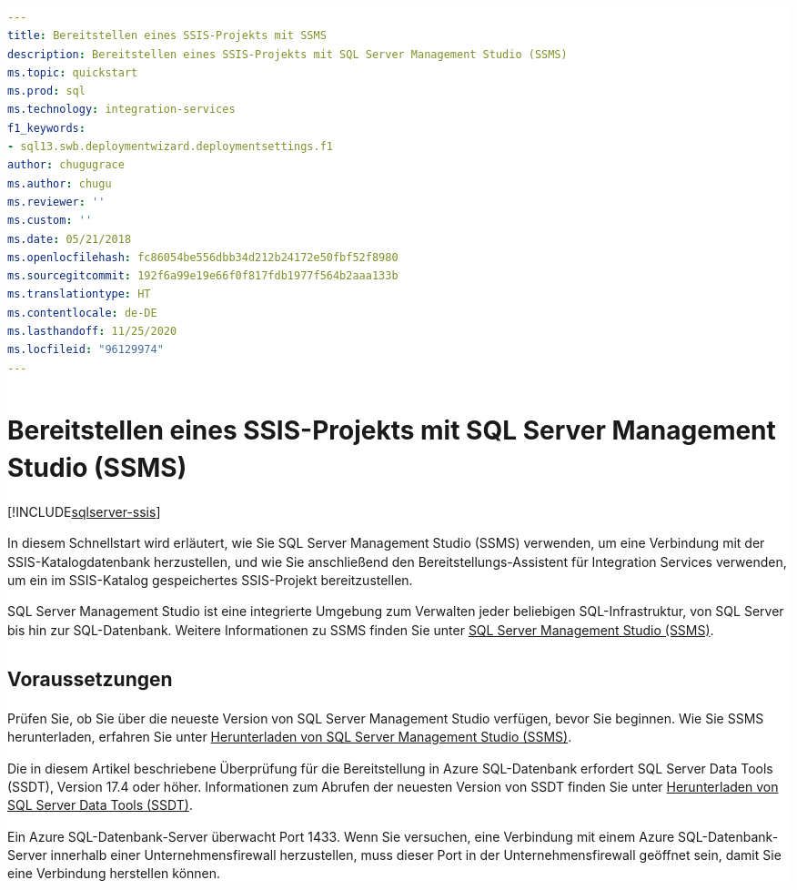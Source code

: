 ```yaml
---
title: Bereitstellen eines SSIS-Projekts mit SSMS
description: Bereitstellen eines SSIS-Projekts mit SQL Server Management Studio (SSMS)
ms.topic: quickstart
ms.prod: sql
ms.technology: integration-services
f1_keywords:
- sql13.swb.deploymentwizard.deploymentsettings.f1
author: chugugrace
ms.author: chugu
ms.reviewer: ''
ms.custom: ''
ms.date: 05/21/2018
ms.openlocfilehash: fc86054be556dbb34d212b24172e50fbf52f8980
ms.sourcegitcommit: 192f6a99e19e66f0f817fdb1977f564b2aaa133b
ms.translationtype: HT
ms.contentlocale: de-DE
ms.lasthandoff: 11/25/2020
ms.locfileid: "96129974"
---
```

# <a name="deploy-an-ssis-project-with-sql-server-management-studio-ssms"></a>Bereitstellen eines SSIS-Projekts mit SQL Server Management Studio (SSMS)

[!INCLUDE[sqlserver-ssis](../includes/applies-to-version/sqlserver-ssis.md)]


In diesem Schnellstart wird erläutert, wie Sie SQL Server Management Studio (SSMS) verwenden, um eine Verbindung mit der SSIS-Katalogdatenbank herzustellen, und wie Sie anschließend den Bereitstellungs-Assistent für Integration Services verwenden, um ein im SSIS-Katalog gespeichertes SSIS-Projekt bereitzustellen. 

SQL Server Management Studio ist eine integrierte Umgebung zum Verwalten jeder beliebigen SQL-Infrastruktur, von SQL Server bis hin zur SQL-Datenbank. Weitere Informationen zu SSMS finden Sie unter [SQL Server Management Studio (SSMS)](../ssms/sql-server-management-studio-ssms.md).

## <a name="prerequisites"></a>Voraussetzungen

Prüfen Sie, ob Sie über die neueste Version von SQL Server Management Studio verfügen, bevor Sie beginnen. Wie Sie SSMS herunterladen, erfahren Sie unter [Herunterladen von SQL Server Management Studio (SSMS)](../ssms/download-sql-server-management-studio-ssms.md).

Die in diesem Artikel beschriebene Überprüfung für die Bereitstellung in Azure SQL-Datenbank erfordert SQL Server Data Tools (SSDT), Version 17.4 oder höher. Informationen zum Abrufen der neuesten Version von SSDT finden Sie unter [Herunterladen von SQL Server Data Tools (SSDT)](../ssdt/download-sql-server-data-tools-ssdt.md).

Ein Azure SQL-Datenbank-Server überwacht Port 1433. Wenn Sie versuchen, eine Verbindung mit einem Azure SQL-Datenbank-Server innerhalb einer Unternehmensfirewall herzustellen, muss dieser Port in der Unternehmensfirewall geöffnet sein, damit Sie eine Verbindung herstellen können.
